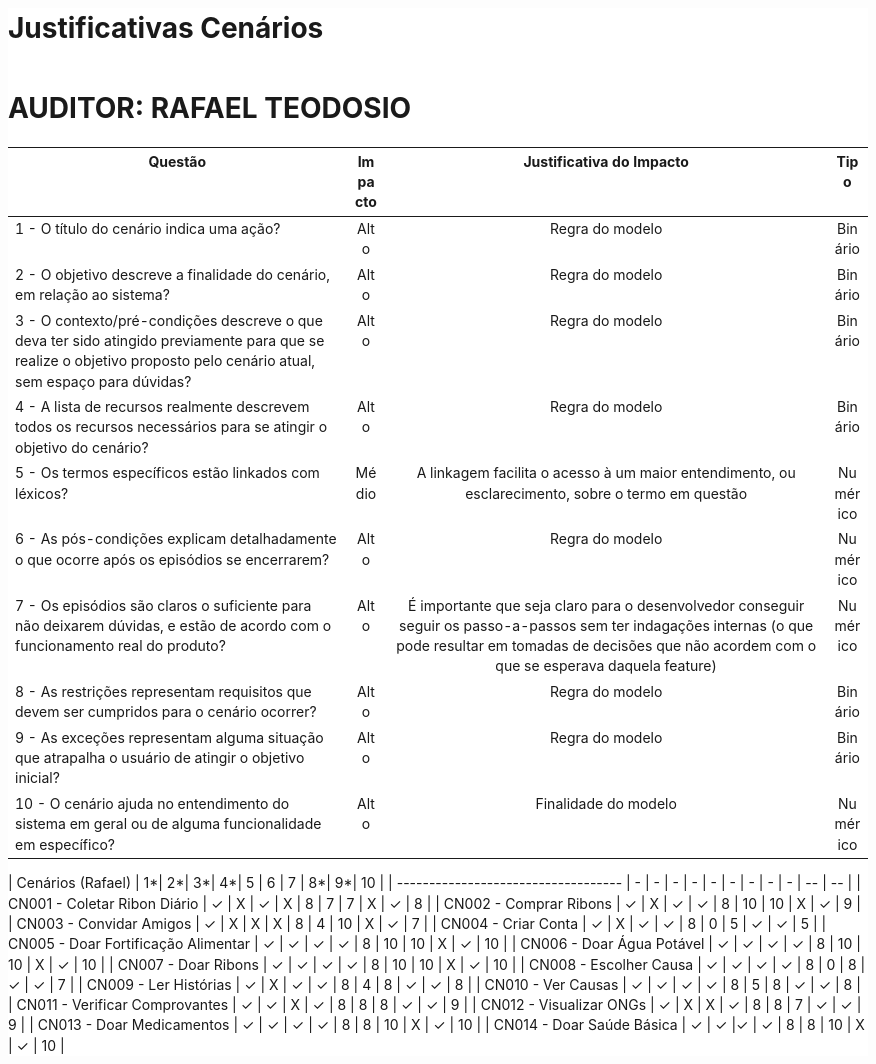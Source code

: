 # Justificativas Cenários
# AUDITOR: RAFAEL TEODOSIO

| Questão | Impacto | Justificativa do Impacto | Tipo |
| ------- | :-----: | :-----------: | :--: |
| 1 - O título do cenário indica uma ação? | Alto | Regra do modelo | Binário |
| 2 - O objetivo descreve a finalidade do cenário, em relação ao sistema? | Alto | Regra do modelo | Binário |
| 3 - O contexto/pré-condições descreve o que deva ter sido atingido previamente para que se realize o objetivo proposto pelo cenário atual, sem espaço para dúvidas? | Alto | Regra do modelo | Binário |
| 4 - A lista de recursos realmente descrevem todos os recursos necessários para se atingir o objetivo do cenário? | Alto | Regra do modelo | Binário |
| 5 - Os termos específicos estão linkados com léxicos? | Médio | A linkagem facilita o acesso à um maior entendimento, ou esclarecimento, sobre o termo em questão | Numérico |
| 6 - As pós-condições explicam detalhadamente o que ocorre após os episódios se encerrarem? | Alto | Regra do modelo | Numérico |
| 7 - Os episódios são claros o suficiente para não deixarem dúvidas, e estão de acordo com o funcionamento real do produto? | Alto | É importante que seja claro para o desenvolvedor conseguir seguir os passo-a-passos sem ter indagações internas (o que pode resultar em tomadas de decisões que não acordem com o que se esperava daquela feature)  | Numérico |
| 8 - As restrições representam requisitos que devem ser cumpridos para o cenário ocorrer? | Alto | Regra do modelo | Binário |
| 9 - As exceções representam alguma situação que atrapalha o usuário de atingir o objetivo inicial? | Alto | Regra do modelo | Binário |
| 10 - O cenário ajuda no entendimento do sistema em geral ou de alguma funcionalidade em específico? | Alto | Finalidade do modelo | Numérico |

| Cenários (Rafael)                 | 1*| 2*| 3*| 4*| 5 | 6 | 7 | 8*| 9*| 10 |
| ----------------------------------- | - | - | - | - | - | - | - | - | - | -- | -- |
| CN001 - Coletar Ribon Diário        | &#10003; | X | &#10003; | X | 8 | 7 | 7 | X | &#10003; | 8 |
| CN002 - Comprar Ribons              | &#10003; | X  |  &#10003; |  &#10003; |  8 | 10  |  10 | X  | &#10003;   |  9  |
| CN003 - Convidar Amigos             | &#10003; | X | X |  X |  8 |  4 |  10 |  X |  &#10003;  |  7  |
| CN004 - Criar Conta                 | &#10003; | X | &#10003; |  &#10003; |  8 | 0  | 5  |  &#10003;  |  &#10003;  |  5  |
| CN005 - Doar Fortificação Alimentar | &#10003; | &#10003; |  &#10003; |  &#10003; |  8 | 10 |  10 |  X |  &#10003;  |   10 |
| CN006 - Doar Água Potável           | &#10003; | &#10003; |  &#10003; |  &#10003; |  8 | 10 |  10 |  X |  &#10003;  |   10 |
| CN007 - Doar Ribons                 | &#10003; | &#10003; |  &#10003; |  &#10003; |  8 | 10 |  10 |  X |  &#10003;  |   10 |
| CN008 - Escolher Causa              | &#10003; | &#10003;  |  &#10003; |  &#10003; |  8 |  0 |  8 |  &#10003; | &#10003;   |  7  |
| CN009 - Ler Histórias               | &#10003; | X  |  &#10003; |  &#10003; |  8 |  4 |  8 |  &#10003;  |  &#10003;  |  8  |
| CN010 - Ver Causas                  | &#10003; | &#10003;  |  &#10003; |  &#10003; |  8 |  5 |  8 |  &#10003;  | &#10003;  |   8 |
| CN011 - Verificar Comprovantes      | &#10003; | &#10003; | X |  &#10003; |  8 |  8 |  8 |  &#10003;  |  &#10003;  |   9 |
| CN012 - Visualizar ONGs             | &#10003; | X  | X |  &#10003; |  8 |  8 |  7 |  &#10003;  |  &#10003;  |   9 |
| CN013 - Doar Medicamentos           | &#10003; | &#10003; | &#10003; |  &#10003; |  8 |  8 |  10 |  X |  &#10003;  |  10  |
| CN014 - Doar Saúde Básica           | &#10003; | &#10003; |&#10003; |  &#10003; |  8 |  8 |  10 |  X |  &#10003;  |   10 |
